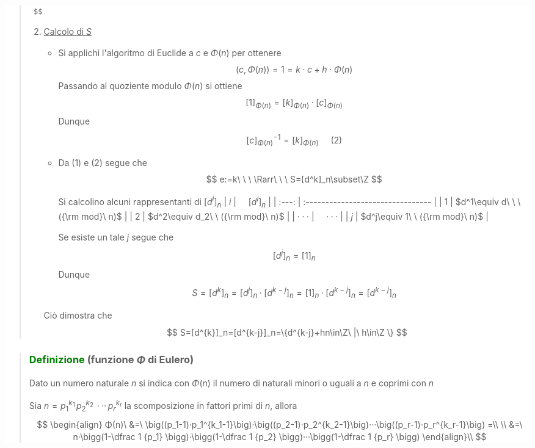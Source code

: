 >      $$
>
> 2. <u>Calcolo di $S$</u>
>
>    - Si applichi l'algoritmo di Euclide a $c$ e $Φ(n)$ per ottenere
>      $$
>      (c,Φ(n))=1=k·c+h·Φ(n)
>      $$
>      Passando al quoziente modulo $Φ(n)$ si ottiene
>      $$
>      [1]_{Φ(n)}=[k]_{Φ(n)}·[c]_{Φ(n)}
>      $$
>      Dunque
>      $$
>      [c]_{Φ(n)}^{-1}=[k]_{Φ(n)}\ \ \ \ \ (2)
>      $$
>      
>    - Da $(1)$ e $(2)$ segue che
>      $$
>      e:=k\ \ \ \Rarr\ \ \ S=[d^k]_n\subset\Z
>      $$
>    
>      Si calcolino alcuni rappresentanti di $[d^i]_n$
>      |  $i$  | $\ \ \ \ [d^i]_n$                 |
>      | :---: | :-------------------------------- |
>      |  $1$  | $d^1\equiv d\ \ \ ({\rm mod}\ n)$ |
>      |  $2$  | $d^2\equiv d_2\ \ ({\rm mod}\ n)$ |
>      | $···$ | $\ \ \ \ {···}$                   |
>      |  $j$  | $d^j\equiv 1\ \ ({\rm mod}\ n)$   |
>      
>      Se esiste un tale $j$ segue che
>      $$
>      [d^j]_n=[1]_n
>      $$
>      Dunque
>      $$
>      S=[d^k]_n=[d^j]_n·[d^{k-j}]_n=[1]_n·[d^{k-j}]_n=[d^{k-j}]_n
>      $$
>    
>    Ciò dimostra che
>    $$
>    S=[d^{k}]_n=[d^{k-j}]_n=\{d^{k-j}+hn\in\Z\ |\ h\in\Z \}
>    $$
>



> ### <span style='color: green'>Definizione</span>  (funzione $Φ$ di Eulero)
>
> Dato un numero naturale $n$ si indica con $Φ(n)$ il numero di naturali minori o uguali a $n$ e coprimi con $n$
>
> Sia $n=p_1^{k_1}\, p_2^{k_2}\, ···\, p_r^{k_r}$ la scomposizione in fattori primi di $n$, allora
> $$
> \begin{align}
> Φ(n)\ &=\ \big((p_1-1)·p_1^{k_1-1}\big)·\big((p_2-1)·p_2^{k_2-1}\big)···\big((p_r-1)·p_r^{k_r-1}\big) =\\ \\
> &=\ n·\bigg(1-\dfrac 1 {p_1} \bigg)·\bigg(1-\dfrac 1 {p_2} \bigg)···\bigg(1-\dfrac 1 {p_r} \bigg)
> \end{align}\\
> $$
